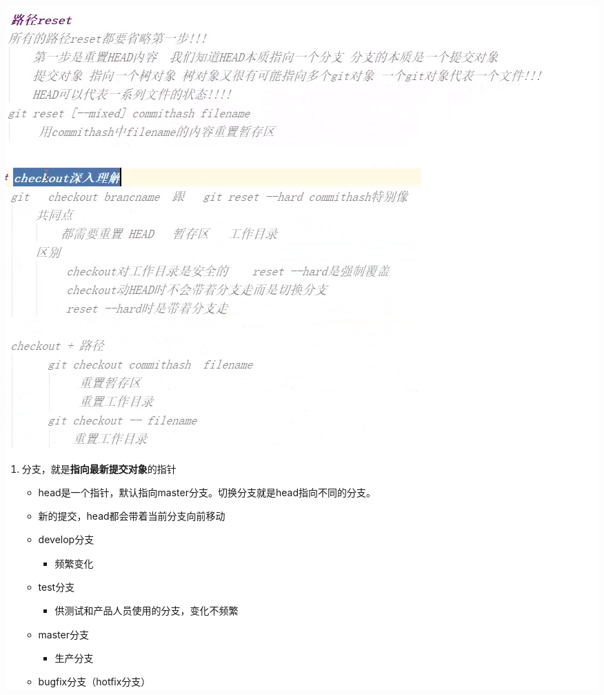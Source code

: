 ![](media/4325d0804bd3ea2f5ef69b50f2b4129a.png)

![](media/c066b3a2f26c23a6966b372148ae0c6f.png)

1.  分支，就是**指向最新提交对象**的指针

    - head是一个指针，默认指向master分支。切换分支就是head指向不同的分支。

    - 新的提交，head都会带着当前分支向前移动

    - develop分支

      - 频繁变化

    - test分支

      - 供测试和产品人员使用的分支，变化不频繁

    - master分支

      - 生产分支

    - bugfix分支（hotfix分支）
